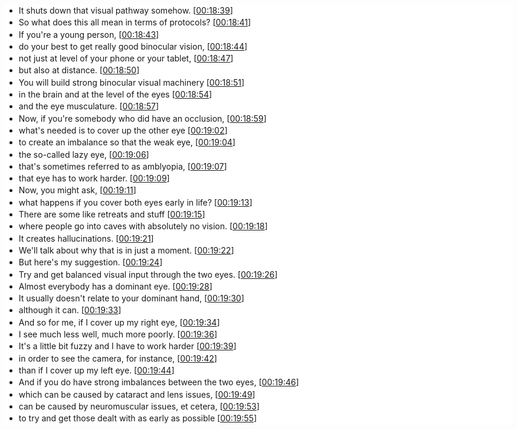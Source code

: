 *  It shuts down that visual pathway somehow. [[00:18:39](https://www.youtube.com/watch?v=ssmwxKPFMFU&t=1119.58s)]
*  So what does this all mean in terms of protocols? [[00:18:41](https://www.youtube.com/watch?v=ssmwxKPFMFU&t=1121.78s)]
*  If you're a young person, [[00:18:43](https://www.youtube.com/watch?v=ssmwxKPFMFU&t=1123.62s)]
*  do your best to get really good binocular vision, [[00:18:44](https://www.youtube.com/watch?v=ssmwxKPFMFU&t=1124.58s)]
*  not just at level of your phone or your tablet, [[00:18:47](https://www.youtube.com/watch?v=ssmwxKPFMFU&t=1127.84s)]
*  but also at distance. [[00:18:50](https://www.youtube.com/watch?v=ssmwxKPFMFU&t=1130.26s)]
*  You will build strong binocular visual machinery [[00:18:51](https://www.youtube.com/watch?v=ssmwxKPFMFU&t=1131.34s)]
*  in the brain and at the level of the eyes [[00:18:54](https://www.youtube.com/watch?v=ssmwxKPFMFU&t=1134.9399999999998s)]
*  and the eye musculature. [[00:18:57](https://www.youtube.com/watch?v=ssmwxKPFMFU&t=1137.3799999999999s)]
*  Now, if you're somebody who did have an occlusion, [[00:18:59](https://www.youtube.com/watch?v=ssmwxKPFMFU&t=1139.34s)]
*  what's needed is to cover up the other eye [[00:19:02](https://www.youtube.com/watch?v=ssmwxKPFMFU&t=1142.08s)]
*  to create an imbalance so that the weak eye, [[00:19:04](https://www.youtube.com/watch?v=ssmwxKPFMFU&t=1144.4199999999998s)]
*  the so-called lazy eye, [[00:19:06](https://www.youtube.com/watch?v=ssmwxKPFMFU&t=1146.3s)]
*  that's sometimes referred to as amblyopia, [[00:19:07](https://www.youtube.com/watch?v=ssmwxKPFMFU&t=1147.3799999999999s)]
*  that eye has to work harder. [[00:19:09](https://www.youtube.com/watch?v=ssmwxKPFMFU&t=1149.6599999999999s)]
*  Now, you might ask, [[00:19:11](https://www.youtube.com/watch?v=ssmwxKPFMFU&t=1151.52s)]
*  what happens if you cover both eyes early in life? [[00:19:13](https://www.youtube.com/watch?v=ssmwxKPFMFU&t=1153.22s)]
*  There are some like retreats and stuff [[00:19:15](https://www.youtube.com/watch?v=ssmwxKPFMFU&t=1155.98s)]
*  where people go into caves with absolutely no vision. [[00:19:18](https://www.youtube.com/watch?v=ssmwxKPFMFU&t=1158.02s)]
*  It creates hallucinations. [[00:19:21](https://www.youtube.com/watch?v=ssmwxKPFMFU&t=1161.06s)]
*  We'll talk about why that is in just a moment. [[00:19:22](https://www.youtube.com/watch?v=ssmwxKPFMFU&t=1162.22s)]
*  But here's my suggestion. [[00:19:24](https://www.youtube.com/watch?v=ssmwxKPFMFU&t=1164.3799999999999s)]
*  Try and get balanced visual input through the two eyes. [[00:19:26](https://www.youtube.com/watch?v=ssmwxKPFMFU&t=1166.02s)]
*  Almost everybody has a dominant eye. [[00:19:28](https://www.youtube.com/watch?v=ssmwxKPFMFU&t=1168.3999999999999s)]
*  It usually doesn't relate to your dominant hand, [[00:19:30](https://www.youtube.com/watch?v=ssmwxKPFMFU&t=1170.7s)]
*  although it can. [[00:19:33](https://www.youtube.com/watch?v=ssmwxKPFMFU&t=1173.22s)]
*  And so for me, if I cover up my right eye, [[00:19:34](https://www.youtube.com/watch?v=ssmwxKPFMFU&t=1174.34s)]
*  I see much less well, much more poorly. [[00:19:36](https://www.youtube.com/watch?v=ssmwxKPFMFU&t=1176.82s)]
*  It's a little bit fuzzy and I have to work harder [[00:19:39](https://www.youtube.com/watch?v=ssmwxKPFMFU&t=1179.8999999999999s)]
*  in order to see the camera, for instance, [[00:19:42](https://www.youtube.com/watch?v=ssmwxKPFMFU&t=1182.36s)]
*  than if I cover up my left eye. [[00:19:44](https://www.youtube.com/watch?v=ssmwxKPFMFU&t=1184.4599999999998s)]
*  And if you do have strong imbalances between the two eyes, [[00:19:46](https://www.youtube.com/watch?v=ssmwxKPFMFU&t=1186.1399999999999s)]
*  which can be caused by cataract and lens issues, [[00:19:49](https://www.youtube.com/watch?v=ssmwxKPFMFU&t=1189.56s)]
*  can be caused by neuromuscular issues, et cetera, [[00:19:53](https://www.youtube.com/watch?v=ssmwxKPFMFU&t=1193.34s)]
*  to try and get those dealt with as early as possible [[00:19:55](https://www.youtube.com/watch?v=ssmwxKPFMFU&t=1195.76s)]